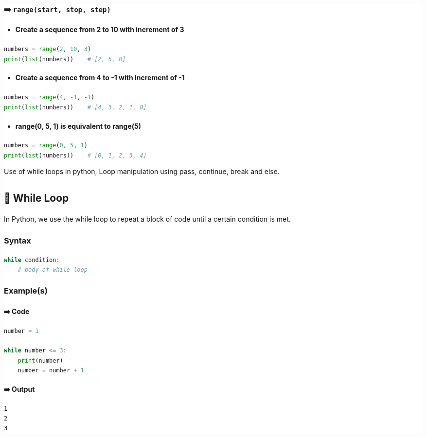 ### ➡️ `range(start, stop, step)`

- #### Create a sequence from 2 to 10 with increment of 3
```py
numbers = range(2, 10, 3)
print(list(numbers))    # [2, 5, 8]
```

- #### Create a sequence from 4 to -1 with increment of -1
```py
numbers = range(4, -1, -1)    
print(list(numbers))    # [4, 3, 2, 1, 0]
```

- #### range(0, 5, 1) is equivalent to range(5)
```py
numbers = range(0, 5, 1) 
print(list(numbers))    # [0, 1, 2, 3, 4]
```


 Use of while loops in python, 
Loop manipulation using pass, continue, break and else. 





## 🚀 While Loop
In Python, we use the while loop to repeat a block of code until a certain condition is met.

### Syntax
```py
while condition:
    # body of while loop
```

### Example(s)

#### ➡️ Code
   
```py
number = 1

while number <= 3:
    print(number)
    number = number + 1
```

#### ➡️ Output

```
1
2
3
```

